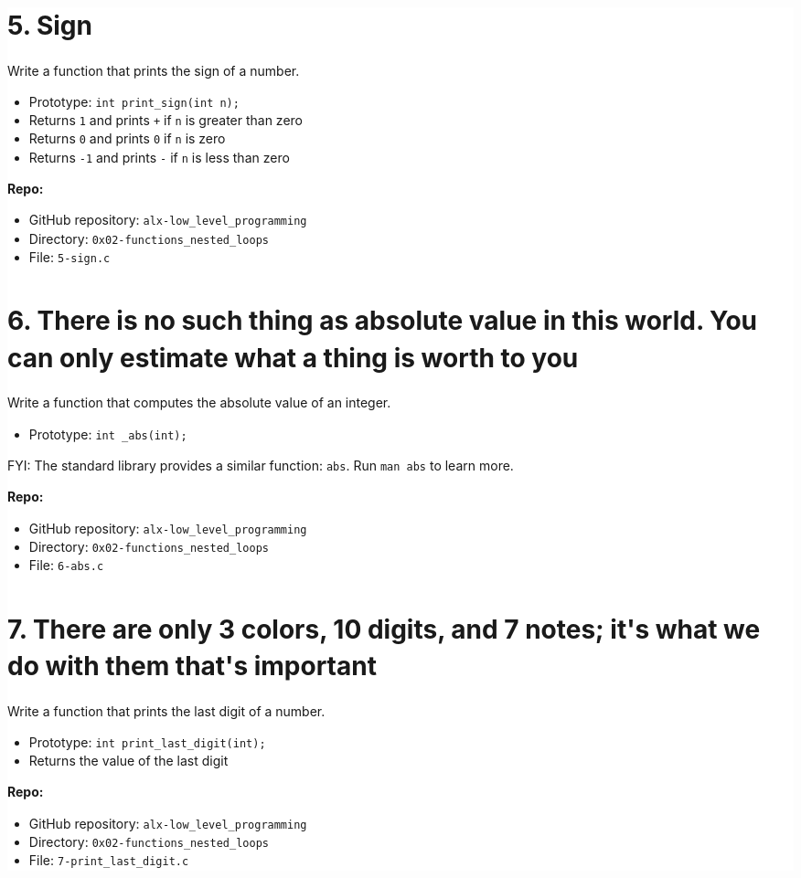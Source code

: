 # 5. Sign
  
<p>Write a function that prints the sign of a number.</p>

<ul>
<li>Prototype: <code>int print_sign(int n);</code></li>
<li>Returns <code>1</code> and prints <code>+</code> if <code>n</code> is greater than zero</li>
<li>Returns <code>0</code> and prints <code>0</code> if <code>n</code> is zero</li>
<li>Returns <code>-1</code> and prints <code>-</code> if <code>n</code> is less than zero</li>
</ul>


<p><strong>Repo:</strong></p>
        <ul>
          <li>GitHub repository: <code>alx-low_level_programming</code></li>
            <li>Directory: <code>0x02-functions_nested_loops</code></li>
            <li>File: <code>5-sign.c</code></li>
        </ul>

# 6. There is no such thing as absolute value in this world. You can only estimate what a thing is worth to you
   
 <p>Write a function that computes the absolute value of an integer.</p>

<ul>
<li>Prototype: <code>int _abs(int);</code></li>
</ul>

<p>FYI: The standard library provides a similar function: <code>abs</code>. Run <code>man abs</code> to learn more.</p>

<p><strong>Repo:</strong></p>
        <ul>
          <li>GitHub repository: <code>alx-low_level_programming</code></li>
            <li>Directory: <code>0x02-functions_nested_loops</code></li>
            <li>File: <code>6-abs.c</code></li>
        </ul>

# 7. There are only 3 colors, 10 digits, and 7 notes; it&#39;s what we do with them that&#39;s important
    
<p>Write a function that prints the last digit of a number.</p>

<ul>
<li>Prototype: <code>int print_last_digit(int);</code></li>
<li>Returns the value of the last digit</li>
</ul>

<p><strong>Repo:</strong></p>
        <ul>
          <li>GitHub repository: <code>alx-low_level_programming</code></li>
            <li>Directory: <code>0x02-functions_nested_loops</code></li>
            <li>File: <code>7-print_last_digit.c</code></li>
        </ul>
